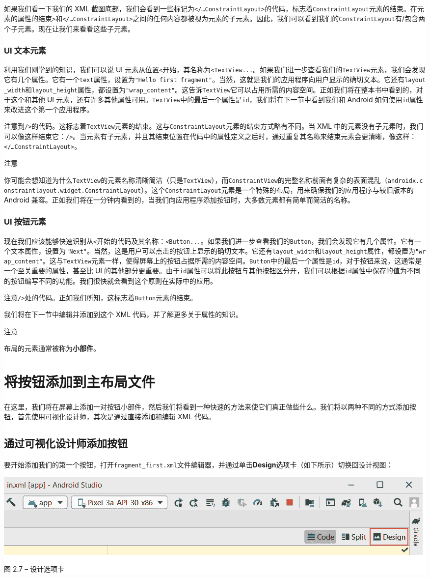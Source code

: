 如果我们看一下我们的 XML 截图底部，我们会看到一些标记为`</…ConstraintLayout>`的代码，标志着`ConstraintLayout`元素的结束。在元素的属性的结束`>`和`</…ConstraintLayout>`之间的任何内容都被视为元素的子元素。因此，我们可以看到我们的`ConstraintLayout`有/包含两个子元素。现在让我们来看看这些子元素。

### UI 文本元素

利用我们刚学到的知识，我们可以说 UI 元素从位置`<`开始，其名称为`<TextView...`。如果我们进一步查看我们的`TextView`元素，我们会发现它有几个属性。它有一个`text`属性，设置为`"Hello first fragment"`。当然，这就是我们的应用程序向用户显示的确切文本。它还有`layout_width`和`layout_height`属性，都设置为`"wrap_content"`。这告诉`TextView`它可以占用所需的内容空间。正如我们将在整本书中看到的，对于这个和其他 UI 元素，还有许多其他属性可用。`TextView`中的最后一个属性是`id`，我们将在下一节中看到我们和 Android 如何使用`id`属性来改进这个第一个应用程序。

注意到`/>`的代码。这标志着`TextView`元素的结束。这与`ConstraintLayout`元素的结束方式略有不同。当 XML 中的元素没有子元素时，我们可以像这样结束它：`/>`。当元素有子元素，并且其结束位置在代码中的属性定义之后时，通过重复其名称来结束元素会更清晰，像这样：`</…ConstraintLayout>`。

注意

你可能会想知道为什么`TextView`的元素名称清晰简洁（只是`TextView`），而`ConstraintView`的完整名称前面有复杂的表面混乱（`androidx.constraintlayout.widget.ConstraintLayout`）。这个`ConstraintLayout`元素是一个特殊的布局，用来确保我们的应用程序与较旧版本的 Android 兼容。正如我们将在一分钟内看到的，当我们向应用程序添加按钮时，大多数元素都有简单而简洁的名称。

### UI 按钮元素

现在我们应该能够快速识别从`<`开始的代码及其名称：`<Button...`。如果我们进一步查看我们的`Button`，我们会发现它有几个属性。它有一个文本属性，设置为`"Next"`。当然，这是用户可以点击的按钮上显示的确切文本。它还有`layout_width`和`layout_height`属性，都设置为`"wrap_content"`。这与`TextView`元素一样，使得屏幕上的按钮占据所需的内容空间。`Button`中的最后一个属性是`id`，对于按钮来说，这通常是一个至关重要的属性，甚至比 UI 的其他部分更重要。由于`id`属性可以将此按钮与其他按钮区分开，我们可以根据`id`属性中保存的值为不同的按钮编写不同的功能。我们很快就会看到这个原则在实际中的应用。

注意`/>`处的代码。正如我们所知，这标志着`Button`元素的结束。

我们将在下一节中编辑并添加到这个 XML 代码，并了解更多关于属性的知识。

注意

布局的元素通常被称为**小部件**。

# 将按钮添加到主布局文件

在这里，我们将在屏幕上添加一对按钮小部件，然后我们将看到一种快速的方法来使它们真正做些什么。我们将以两种不同的方式添加按钮，首先使用可视化设计师，其次是通过直接添加和编辑 XML 代码。

## 通过可视化设计师添加按钮

要开始添加我们的第一个按钮，打开`fragment_first.xml`文件编辑器，并通过单击**Design**选项卡（如下所示）切换回设计视图：

![图 2.7 – 设计选项卡](img/Figure_2.07_B16773.jpg)

图 2.7 – 设计选项卡
